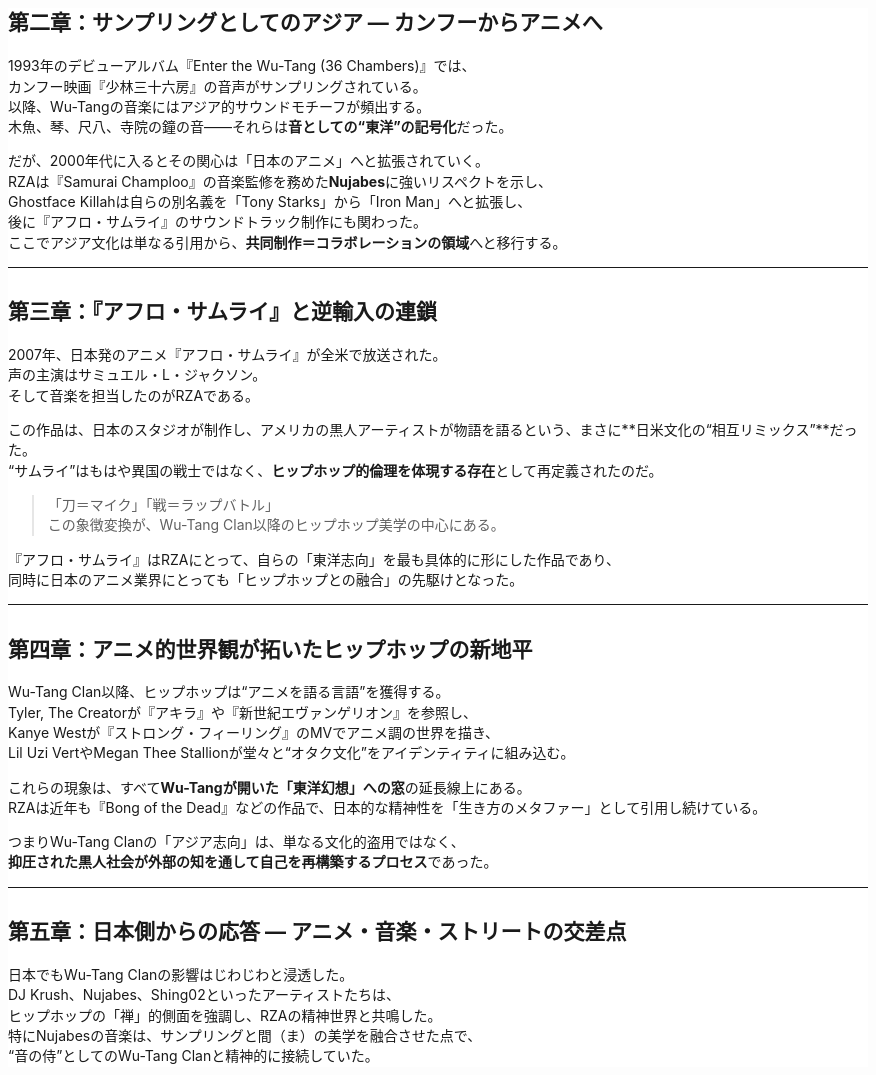 
## 第二章：サンプリングとしてのアジア ― カンフーからアニメへ

1993年のデビューアルバム『Enter the Wu-Tang (36 Chambers)』では、  
カンフー映画『少林三十六房』の音声がサンプリングされている。  
以降、Wu-Tangの音楽にはアジア的サウンドモチーフが頻出する。  
木魚、琴、尺八、寺院の鐘の音――それらは**音としての“東洋”の記号化**だった。

だが、2000年代に入るとその関心は「日本のアニメ」へと拡張されていく。  
RZAは『Samurai Champloo』の音楽監修を務めた**Nujabes**に強いリスペクトを示し、  
Ghostface Killahは自らの別名義を「Tony Starks」から「Iron Man」へと拡張し、  
後に『アフロ・サムライ』のサウンドトラック制作にも関わった。  
ここでアジア文化は単なる引用から、**共同制作＝コラボレーションの領域**へと移行する。

---

## 第三章：『アフロ・サムライ』と逆輸入の連鎖

2007年、日本発のアニメ『アフロ・サムライ』が全米で放送された。  
声の主演はサミュエル・L・ジャクソン。  
そして音楽を担当したのがRZAである。

この作品は、日本のスタジオが制作し、アメリカの黒人アーティストが物語を語るという、まさに**日米文化の“相互リミックス”**だった。  
“サムライ”はもはや異国の戦士ではなく、**ヒップホップ的倫理を体現する存在**として再定義されたのだ。

> 「刀＝マイク」「戦＝ラップバトル」  
>  この象徴変換が、Wu-Tang Clan以降のヒップホップ美学の中心にある。

『アフロ・サムライ』はRZAにとって、自らの「東洋志向」を最も具体的に形にした作品であり、  
同時に日本のアニメ業界にとっても「ヒップホップとの融合」の先駆けとなった。

---

## 第四章：アニメ的世界観が拓いたヒップホップの新地平

Wu-Tang Clan以降、ヒップホップは“アニメを語る言語”を獲得する。  
Tyler, The Creatorが『アキラ』や『新世紀エヴァンゲリオン』を参照し、  
Kanye Westが『ストロング・フィーリング』のMVでアニメ調の世界を描き、  
Lil Uzi VertやMegan Thee Stallionが堂々と“オタク文化”をアイデンティティに組み込む。

これらの現象は、すべて**Wu-Tangが開いた「東洋幻想」への窓**の延長線上にある。  
RZAは近年も『Bong of the Dead』などの作品で、日本的な精神性を「生き方のメタファー」として引用し続けている。

つまりWu-Tang Clanの「アジア志向」は、単なる文化的盗用ではなく、  
**抑圧された黒人社会が外部の知を通して自己を再構築するプロセス**であった。

---

## 第五章：日本側からの応答 ― アニメ・音楽・ストリートの交差点

日本でもWu-Tang Clanの影響はじわじわと浸透した。  
DJ Krush、Nujabes、Shing02といったアーティストたちは、  
ヒップホップの「禅」的側面を強調し、RZAの精神世界と共鳴した。  
特にNujabesの音楽は、サンプリングと間（ま）の美学を融合させた点で、  
“音の侍”としてのWu-Tang Clanと精神的に接続していた。
